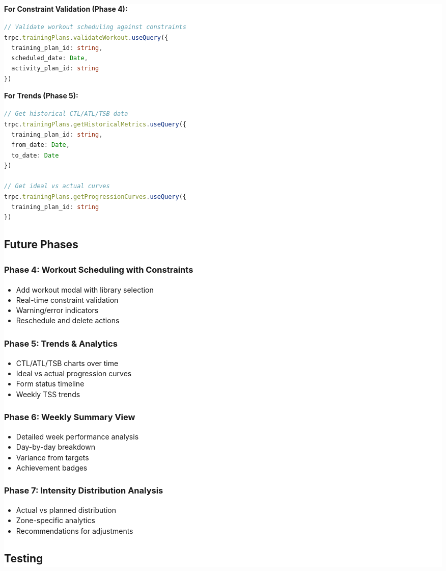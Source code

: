 **For Constraint Validation (Phase 4):**
```typescript
// Validate workout scheduling against constraints
trpc.trainingPlans.validateWorkout.useQuery({
  training_plan_id: string,
  scheduled_date: Date,
  activity_plan_id: string
})
```

**For Trends (Phase 5):**
```typescript
// Get historical CTL/ATL/TSB data
trpc.trainingPlans.getHistoricalMetrics.useQuery({
  training_plan_id: string,
  from_date: Date,
  to_date: Date
})

// Get ideal vs actual curves
trpc.trainingPlans.getProgressionCurves.useQuery({
  training_plan_id: string
})
```

## Future Phases

### Phase 4: Workout Scheduling with Constraints
- Add workout modal with library selection
- Real-time constraint validation
- Warning/error indicators
- Reschedule and delete actions

### Phase 5: Trends & Analytics
- CTL/ATL/TSB charts over time
- Ideal vs actual progression curves
- Form status timeline
- Weekly TSS trends

### Phase 6: Weekly Summary View
- Detailed week performance analysis
- Day-by-day breakdown
- Variance from targets
- Achievement badges

### Phase 7: Intensity Distribution Analysis
- Actual vs planned distribution
- Zone-specific analytics
- Recommendations for adjustments

## Testing
